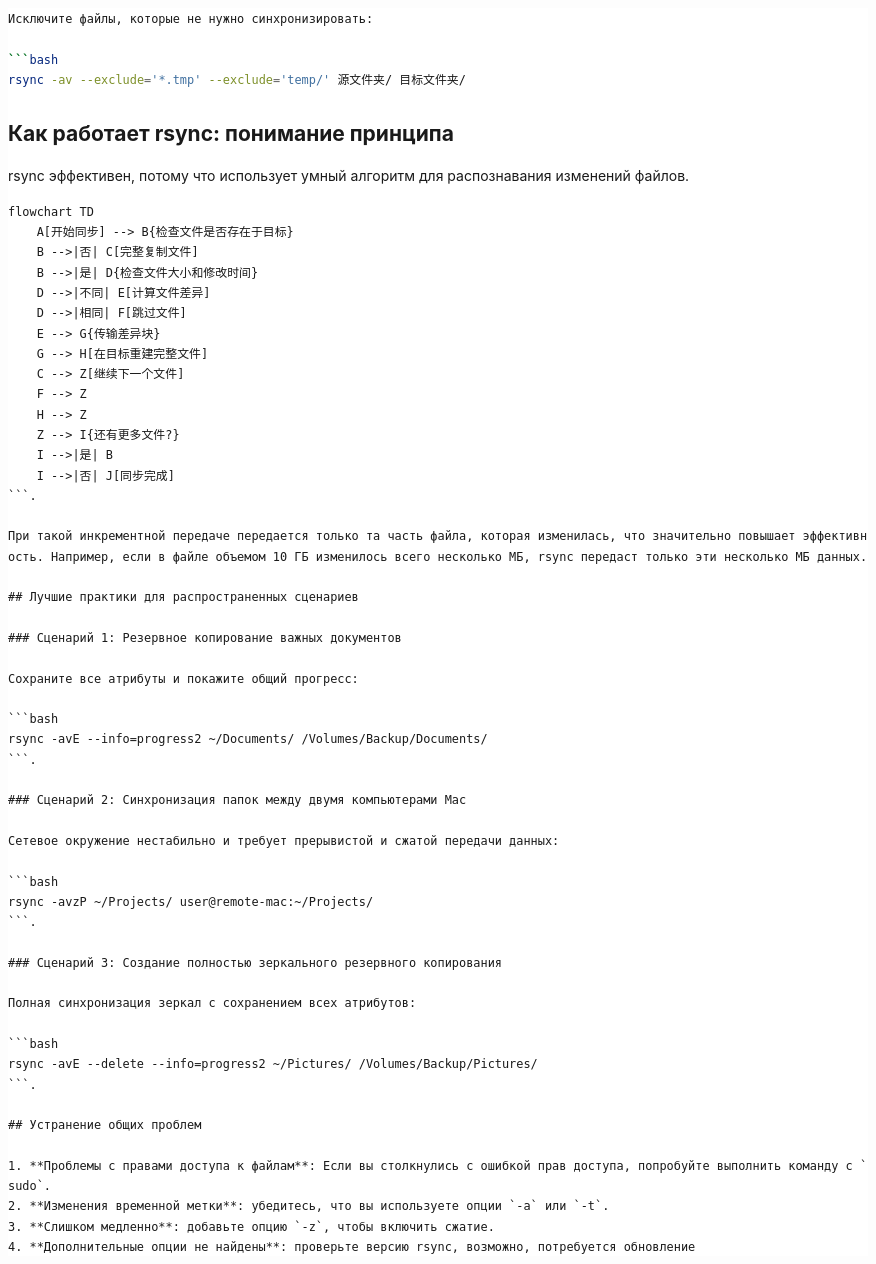```bash
Исключите файлы, которые не нужно синхронизировать:

```bash
rsync -av --exclude='*.tmp' --exclude='temp/' 源文件夹/ 目标文件夹/
```

## Как работает rsync: понимание принципа

rsync эффективен, потому что использует умный алгоритм для распознавания изменений файлов.

```mermaid
flowchart TD
    A[开始同步] --> B{检查文件是否存在于目标}
    B -->|否| C[完整复制文件]
    B -->|是| D{检查文件大小和修改时间}
    D -->|不同| E[计算文件差异]
    D -->|相同| F[跳过文件]
    E --> G{传输差异块}
    G --> H[在目标重建完整文件]
    C --> Z[继续下一个文件]
    F --> Z
    H --> Z
    Z --> I{还有更多文件?}
    I -->|是| B
    I -->|否| J[同步完成]
```.

При такой инкрементной передаче передается только та часть файла, которая изменилась, что значительно повышает эффективность. Например, если в файле объемом 10 ГБ изменилось всего несколько МБ, rsync передаст только эти несколько МБ данных.

## Лучшие практики для распространенных сценариев

### Сценарий 1: Резервное копирование важных документов

Сохраните все атрибуты и покажите общий прогресс:

```bash
rsync -avE --info=progress2 ~/Documents/ /Volumes/Backup/Documents/
```.

### Сценарий 2: Синхронизация папок между двумя компьютерами Mac

Сетевое окружение нестабильно и требует прерывистой и сжатой передачи данных:

```bash
rsync -avzP ~/Projects/ user@remote-mac:~/Projects/
```.

### Сценарий 3: Создание полностью зеркального резервного копирования

Полная синхронизация зеркал с сохранением всех атрибутов:

```bash
rsync -avE --delete --info=progress2 ~/Pictures/ /Volumes/Backup/Pictures/
```.

## Устранение общих проблем

1. **Проблемы с правами доступа к файлам**: Если вы столкнулись с ошибкой прав доступа, попробуйте выполнить команду с `sudo`.
2. **Изменения временной метки**: убедитесь, что вы используете опции `-a` или `-t`.
3. **Слишком медленно**: добавьте опцию `-z`, чтобы включить сжатие.
4. **Дополнительные опции не найдены**: проверьте версию rsync, возможно, потребуется обновление

```